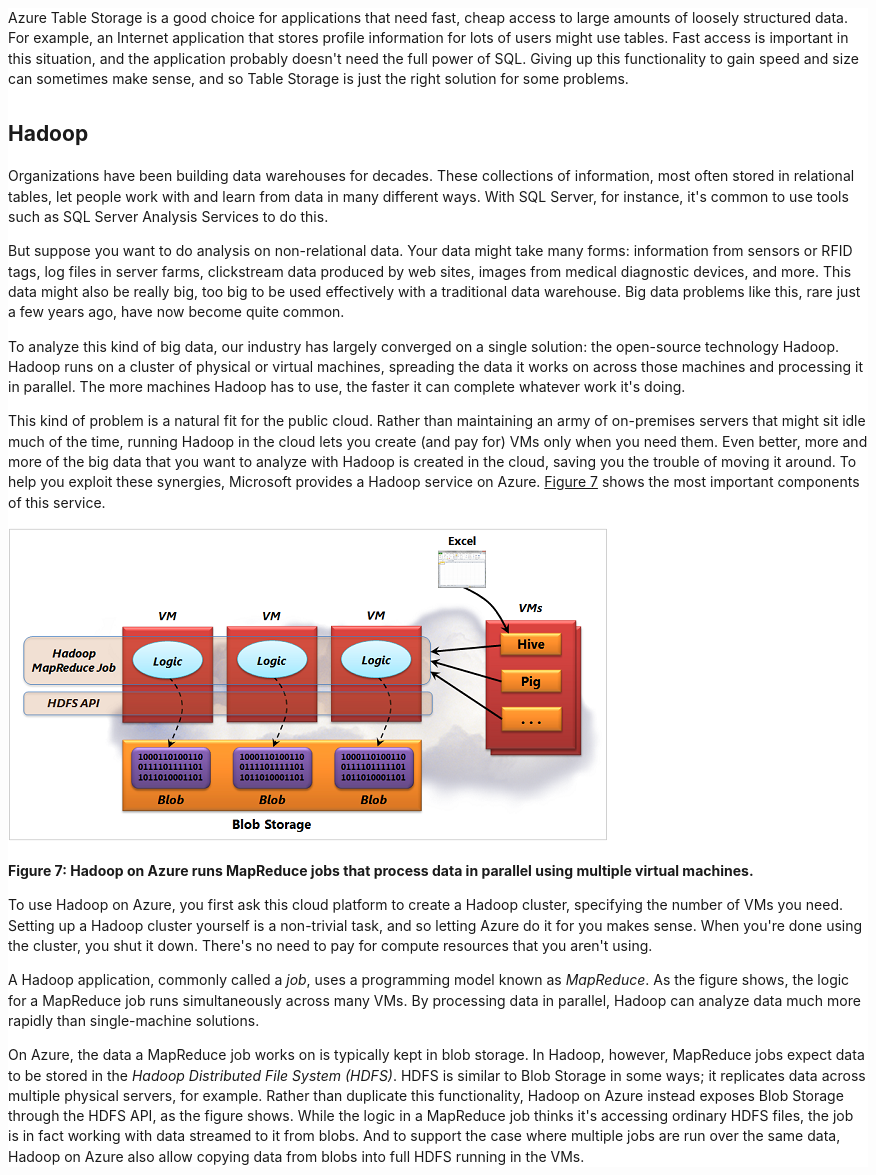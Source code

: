 Azure Table Storage is a good choice for applications that need fast, cheap access to large amounts of loosely structured data. For example, an Internet application that stores profile information for lots of users might use tables. Fast access is important in this situation, and the application probably doesn't need the full power of SQL. Giving up this functionality to gain speed and size can sometimes make sense, and so Table Storage is just the right solution for some problems.


## <a name="hadoop"></a>Hadoop

Organizations have been building data warehouses for decades. These collections of information, most often stored in relational tables, let people work with and learn from data in many different ways. With SQL Server, for instance, it's common to use tools such as SQL Server Analysis Services to do this.

But suppose you want to do analysis on non-relational data. Your data might take many forms: information from sensors or RFID tags, log files in server farms, clickstream data produced by web sites, images from medical diagnostic devices, and more. This data might also be really big, too big to be used effectively with a traditional data warehouse. Big data problems like this, rare just a few years ago, have now become quite common.

To analyze this kind of big data, our industry has largely converged on a single solution: the open-source technology Hadoop. Hadoop runs on a cluster of physical or virtual machines, spreading the data it works on across those machines and processing it in parallel. The more machines Hadoop has to use, the faster it can complete whatever work it's doing.

This kind of problem is a natural fit for the public cloud. Rather than maintaining an army of on-premises servers that might sit idle much of the time, running Hadoop in the cloud lets you create (and pay for) VMs only when you need them. Even better, more and more of the big data that you want to analyze with Hadoop is created in the cloud, saving you the trouble of moving it around. To help you exploit these synergies, Microsoft provides a Hadoop service on Azure. [Figure 7](#Fig7) shows the most important components of this service.

<a name="Fig7"></a>![Diagram of hadoop][hadoop]

**Figure 7: Hadoop on Azure runs MapReduce jobs that process data in parallel using multiple virtual machines.**

To use Hadoop on Azure, you first ask this cloud platform to create a Hadoop cluster, specifying the number of VMs you need. Setting up a Hadoop cluster yourself is a non-trivial task, and so letting Azure do it for you makes sense. When you're done using the cluster, you shut it down. There's no need to pay for compute resources that you aren't using.

A Hadoop application, commonly called a *job*, uses a programming model known as *MapReduce*. As the figure shows, the logic for a MapReduce job runs simultaneously across many VMs. By processing data in parallel, Hadoop can analyze data much more rapidly than single-machine solutions.

On Azure, the data a MapReduce job works on is typically kept in blob storage. In Hadoop, however, MapReduce jobs expect data to be stored in the *Hadoop Distributed File System (HDFS)*. HDFS is similar to Blob Storage in some ways; it replicates data across multiple physical servers, for example. Rather than duplicate this functionality, Hadoop on Azure instead exposes Blob Storage through the HDFS API, as the figure shows. While the logic in a MapReduce job thinks it's accessing ordinary HDFS files, the job is in fact working with data streamed to it from blobs. And to support the case where multiple jobs are run over the same data, Hadoop on Azure also allow copying data from blobs into full HDFS running in the VMs. 


[blobs]: ./media/cloud-storage/Data_01_Blobs.png
[SQLSvr-vm]: ./media/cloud-storage/Data_02_SQLSvrVM.png
[SQL-db]: ./media/cloud-storage/Data_03_SQLdb.png
[SQL-datasync]: ./media/cloud-storage/Data_04_SQLDataSync.png
[SQL-report]: ./media/cloud-storage/Data_05_SQLReporting.png
[SQL-tblstor]: ./media/cloud-storage/Data_06_TblStorage.png
[hadoop]: ./media/cloud-storage/Data_07_Hadoop.png